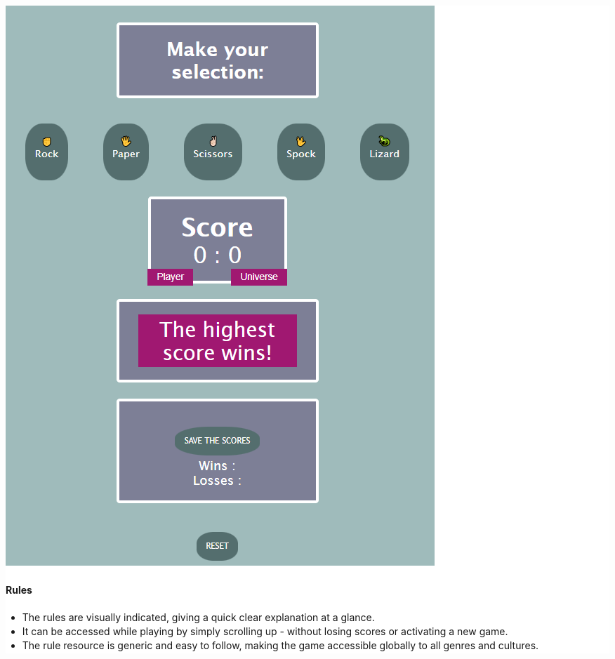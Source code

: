 ![Easy Navigation](assets/images/readme/display-reset-feature.png)

#### Rules
- The rules are visually indicated, giving a quick clear explanation at a glance.
- It can be accessed while playing by simply scrolling up - without losing scores or activating a new game.
- The rule resource is generic and easy to follow, making the game accessible globally to all genres and cultures.
